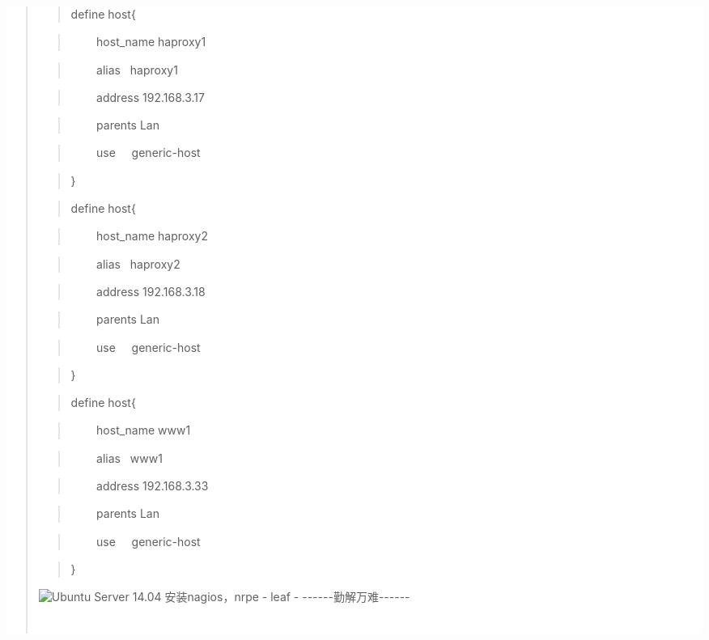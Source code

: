 > 
> >   
> 
> > define host{
> 
> >         host\_name haproxy1
> 
> >         alias   haproxy1
> 
> >         address 192.168.3.17
> 
> >         parents Lan
> 
> >         use     generic-host
> 
> > }
> 
> >   
> 
> > define host{
> 
> >         host\_name haproxy2
> 
> >         alias   haproxy2
> 
> >         address 192.168.3.18
> 
> >         parents Lan
> 
> >         use     generic-host
> 
> > }
> 
> >   
> 
> > define host{
> 
> >         host\_name www1
> 
> >         alias   www1
> 
> >         address 192.168.3.33
> 
> >         parents Lan
> 
> >         use     generic-host
> 
> > }
> 
> ![Ubuntu Server 14.04 安装nagios，nrpe - leaf - ------勤解万难------](http://img0.ph.126.net/uc9XHREN4TrO5B_baEmJ7g==/6630876450676878426.png "Ubuntu Server 14.04 安装nagios，nrpe - leaf - ------勤解万难------")
> 
>  

